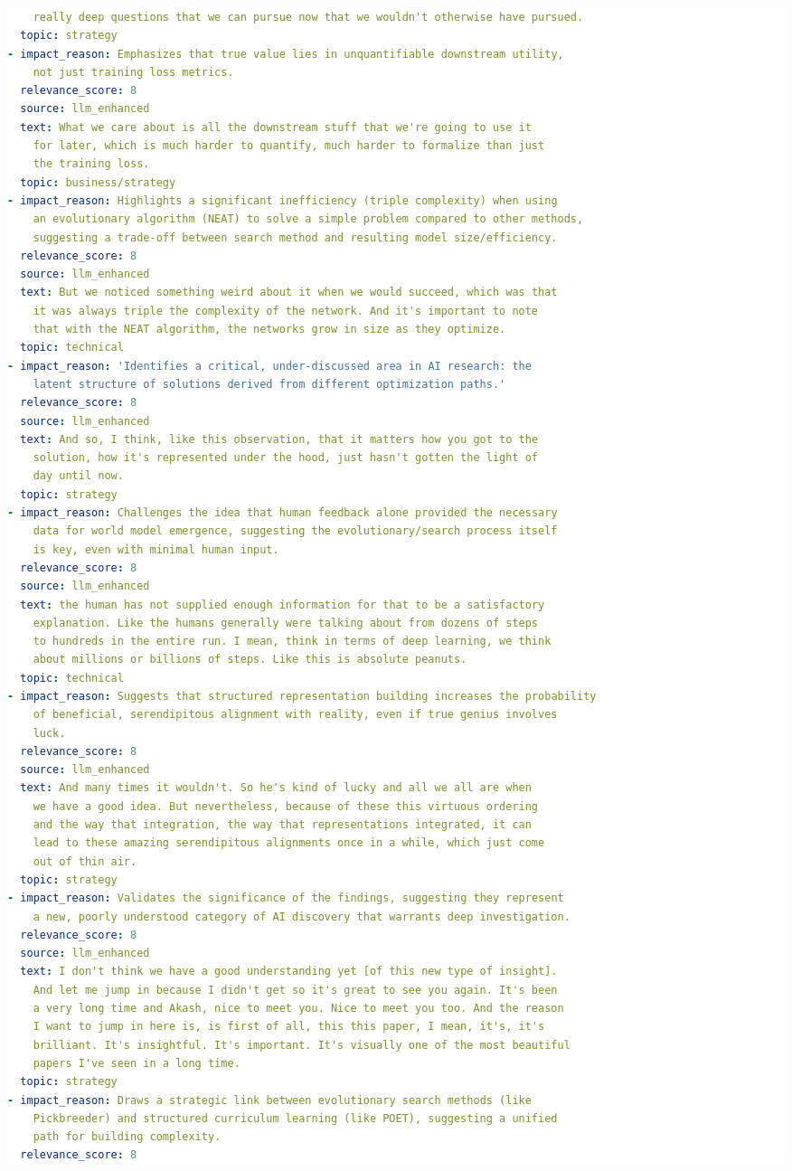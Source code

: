 ```yaml
    really deep questions that we can pursue now that we wouldn't otherwise have pursued.
  topic: strategy
- impact_reason: Emphasizes that true value lies in unquantifiable downstream utility,
    not just training loss metrics.
  relevance_score: 8
  source: llm_enhanced
  text: What we care about is all the downstream stuff that we're going to use it
    for later, which is much harder to quantify, much harder to formalize than just
    the training loss.
  topic: business/strategy
- impact_reason: Highlights a significant inefficiency (triple complexity) when using
    an evolutionary algorithm (NEAT) to solve a simple problem compared to other methods,
    suggesting a trade-off between search method and resulting model size/efficiency.
  relevance_score: 8
  source: llm_enhanced
  text: But we noticed something weird about it when we would succeed, which was that
    it was always triple the complexity of the network. And it's important to note
    that with the NEAT algorithm, the networks grow in size as they optimize.
  topic: technical
- impact_reason: 'Identifies a critical, under-discussed area in AI research: the
    latent structure of solutions derived from different optimization paths.'
  relevance_score: 8
  source: llm_enhanced
  text: And so, I think, like this observation, that it matters how you got to the
    solution, how it's represented under the hood, just hasn't gotten the light of
    day until now.
  topic: strategy
- impact_reason: Challenges the idea that human feedback alone provided the necessary
    data for world model emergence, suggesting the evolutionary/search process itself
    is key, even with minimal human input.
  relevance_score: 8
  source: llm_enhanced
  text: the human has not supplied enough information for that to be a satisfactory
    explanation. Like the humans generally were talking about from dozens of steps
    to hundreds in the entire run. I mean, think in terms of deep learning, we think
    about millions or billions of steps. Like this is absolute peanuts.
  topic: technical
- impact_reason: Suggests that structured representation building increases the probability
    of beneficial, serendipitous alignment with reality, even if true genius involves
    luck.
  relevance_score: 8
  source: llm_enhanced
  text: And many times it wouldn't. So he's kind of lucky and all we all are when
    we have a good idea. But nevertheless, because of these this virtuous ordering
    and the way that integration, the way that representations integrated, it can
    lead to these amazing serendipitous alignments once in a while, which just come
    out of thin air.
  topic: strategy
- impact_reason: Validates the significance of the findings, suggesting they represent
    a new, poorly understood category of AI discovery that warrants deep investigation.
  relevance_score: 8
  source: llm_enhanced
  text: I don't think we have a good understanding yet [of this new type of insight].
    And let me jump in because I didn't get so it's great to see you again. It's been
    a very long time and Akash, nice to meet you. Nice to meet you too. And the reason
    I want to jump in here is, is first of all, this this paper, I mean, it's, it's
    brilliant. It's insightful. It's important. It's visually one of the most beautiful
    papers I've seen in a long time.
  topic: strategy
- impact_reason: Draws a strategic link between evolutionary search methods (like
    Pickbreeder) and structured curriculum learning (like POET), suggesting a unified
    path for building complexity.
  relevance_score: 8
```